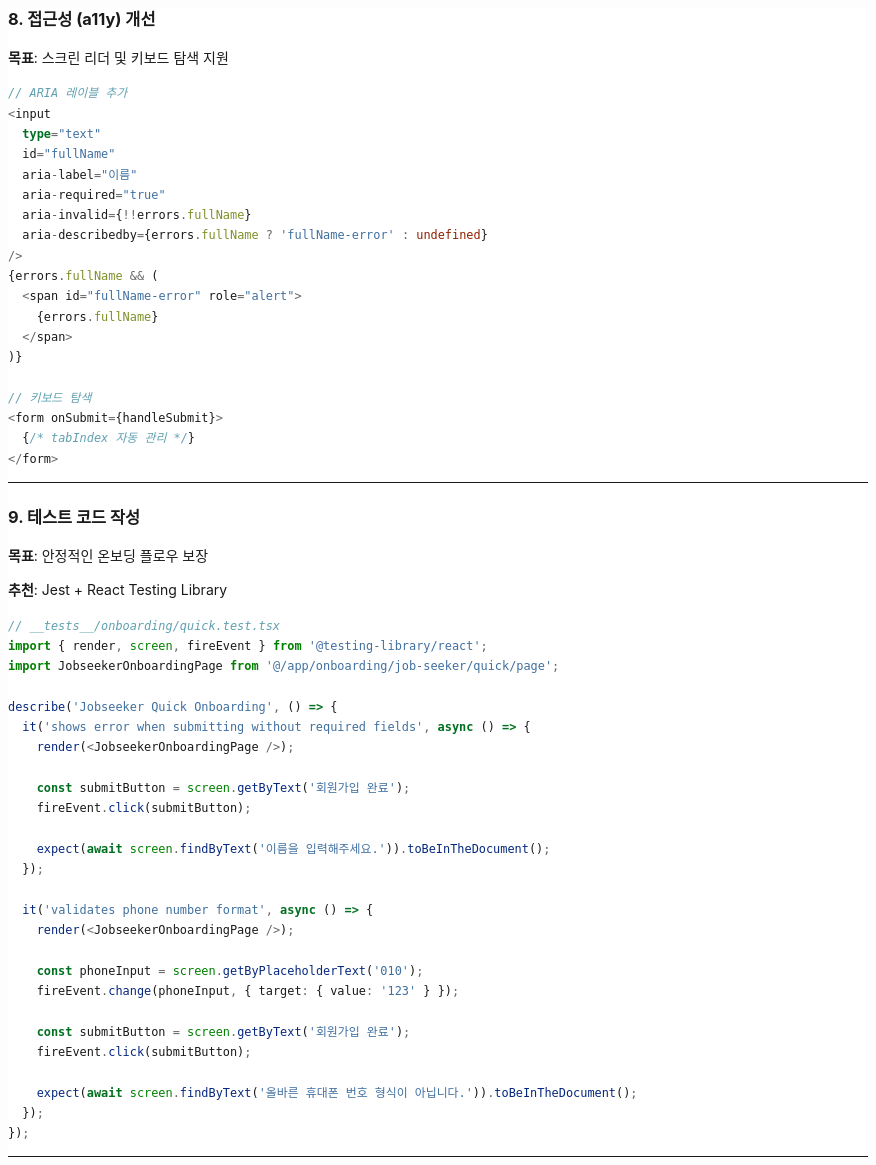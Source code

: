 
### 8. 접근성 (a11y) 개선
**목표**: 스크린 리더 및 키보드 탐색 지원

```typescript
// ARIA 레이블 추가
<input
  type="text"
  id="fullName"
  aria-label="이름"
  aria-required="true"
  aria-invalid={!!errors.fullName}
  aria-describedby={errors.fullName ? 'fullName-error' : undefined}
/>
{errors.fullName && (
  <span id="fullName-error" role="alert">
    {errors.fullName}
  </span>
)}

// 키보드 탐색
<form onSubmit={handleSubmit}>
  {/* tabIndex 자동 관리 */}
</form>
```

---

### 9. 테스트 코드 작성
**목표**: 안정적인 온보딩 플로우 보장

**추천**: Jest + React Testing Library

```typescript
// __tests__/onboarding/quick.test.tsx
import { render, screen, fireEvent } from '@testing-library/react';
import JobseekerOnboardingPage from '@/app/onboarding/job-seeker/quick/page';

describe('Jobseeker Quick Onboarding', () => {
  it('shows error when submitting without required fields', async () => {
    render(<JobseekerOnboardingPage />);

    const submitButton = screen.getByText('회원가입 완료');
    fireEvent.click(submitButton);

    expect(await screen.findByText('이름을 입력해주세요.')).toBeInTheDocument();
  });

  it('validates phone number format', async () => {
    render(<JobseekerOnboardingPage />);

    const phoneInput = screen.getByPlaceholderText('010');
    fireEvent.change(phoneInput, { target: { value: '123' } });

    const submitButton = screen.getByText('회원가입 완료');
    fireEvent.click(submitButton);

    expect(await screen.findByText('올바른 휴대폰 번호 형식이 아닙니다.')).toBeInTheDocument();
  });
});
```

---